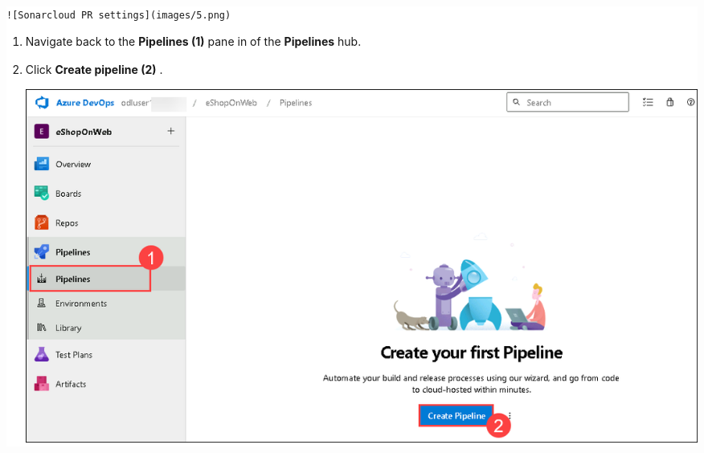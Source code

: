     ![Sonarcloud PR settings](images/5.png)

1. Navigate back to the **Pipelines (1)** pane in of the **Pipelines** hub.

1. Click **Create pipeline (2)** .

    ![Import Repository](images/az-400-9a3.png)

